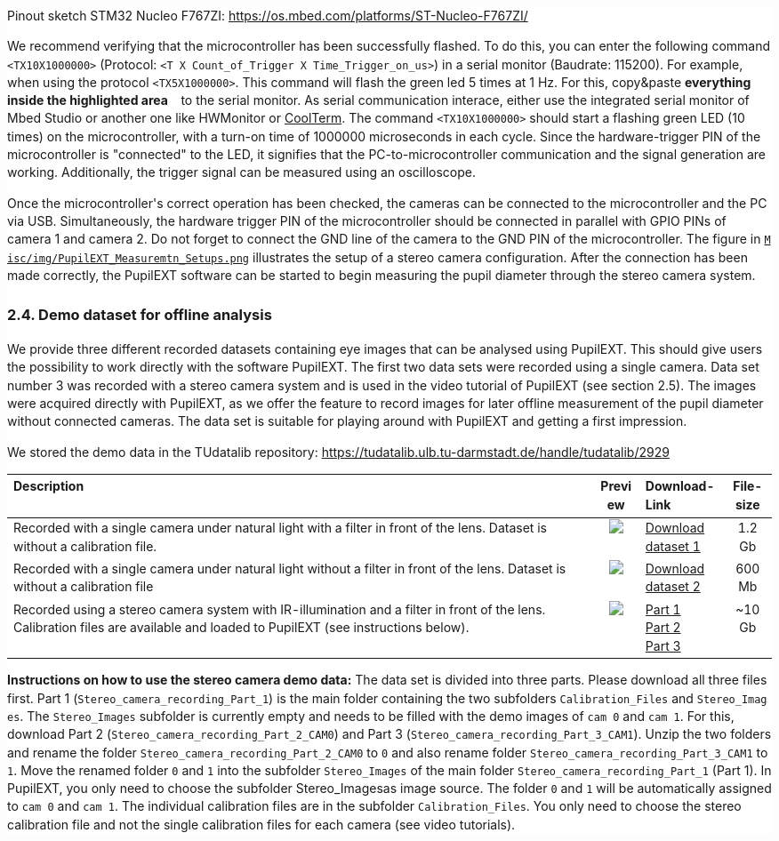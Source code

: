 Pinout sketch STM32 Nucleo F767ZI: https://os.mbed.com/platforms/ST-Nucleo-F767ZI/

We recommend verifying that the microcontroller has been successfully flashed. To do this, you can enter the following command ``<TX10X1000000>`` (Protocol: ``<T X Count_of_Trigger X Time_Trigger_on_us>``) in a serial monitor (Baudrate: 115200). For example, when using the protocol ``<TX5X1000000>``. This command will flash the green led 5 times at 1 Hz. For this, copy&paste **everything inside the highlighted area `` ``** to the serial monitor. As serial communication interace, either use the integrated serial monitor of Mbed Studio or another one like HWMonitor or [CoolTerm](https://freeware.the-meiers.org). The command ``<TX10X1000000>`` should start a flashing green LED (10 times) on the microcontroller, with a turn-on time of 1000000 microseconds in each cycle. Since the hardware-trigger PIN of the microcontroller is "connected" to the LED, it signifies that the PC-to-microcontroller communication and the signal generation are working. Additionally, the trigger signal can be measured using an oscilloscope. 

Once the microcontroller's correct operation has been checked, the cameras can be connected to the microcontroller and the PC via USB. Simultaneously, the hardware trigger PIN of the microcontroller should be connected in parallel with GPIO PINs of camera 1 and camera 2. Do not forget to connect the GND line of the camera to the GND PIN of the microcontroller. The figure in [``Misc/img/PupilEXT_Measuremtn_Setups.png``](Misc/img/PupilEXT_Measuremtn_Setups.png) illustrates the setup of a stereo camera configuration. After the connection has been made correctly, the PupilEXT software can be started to begin measuring the pupil diameter through the stereo camera system.

### 2.4. Demo dataset for offline analysis
We provide three different recorded datasets containing eye images that can be analysed using PupilEXT. This should give users the possibility to work directly with the software PupilEXT. The first two data sets were recorded using a single camera. Data set number 3 was recorded with a stereo camera system and is used in the video tutorial of PupilEXT (see section 2.5). The images were acquired directly with PupilEXT, as we offer the feature to record images for later offline measurement of the pupil diameter without connected cameras. The data set is suitable for playing around with PupilEXT and getting a first impression.

We stored the demo data in the TUdatalib repository: https://tudatalib.ulb.tu-darmstadt.de/handle/tudatalib/2929

| Description | Preview | Download-Link | File-size |
| :---         |     :---:      |          :---- |         :---: |
| Recorded with a single camera under natural light with a filter in front of the lens. Dataset is without a calibration file. | <img src="Misc/img/Demo_Data_1_Single_Camera.gif" width="200"/> | [Download dataset 1](https://tudatalib.ulb.tu-darmstadt.de/bitstream/handle/tudatalib/2929/Single_camera_recording_1.zip?sequence=1&isAllowed=y) | 1.2 Gb |
| Recorded with a single camera under natural light without a filter in front of the lens. Dataset is without a calibration file | <img src="Misc/img/Demo_Data_2_Single_Camera.gif" width="200"/> | [Download dataset 2](https://tudatalib.ulb.tu-darmstadt.de/bitstream/handle/tudatalib/2929/Single_camera_recording_2.zip?sequence=2&isAllowed=y) | 600 Mb |
| Recorded using a stereo camera system with IR-illumination and a filter in front of the lens. Calibration files are available and loaded to PupilEXT (see instructions below). | <img src="Misc/img/Demo_Data_3_Stereo_Camera.gif" width="200"/> | [Part 1](https://tudatalib.ulb.tu-darmstadt.de/bitstream/handle/tudatalib/2929/Stereo_camera_recording_Part_1.zip?sequence=3&isAllowed=y)<br>[Part 2](https://tudatalib.ulb.tu-darmstadt.de/bitstream/handle/tudatalib/2929/Stereo_camera_recording_Part_2_CAM0.zip?sequence=4&isAllowed=y)<br>[Part 3](https://tudatalib.ulb.tu-darmstadt.de/bitstream/handle/tudatalib/2929/Stereo_camera_recording_Part_3_CAM1.zip?sequence=5&isAllowed=y) | ~10 Gb |

**Instructions on how to use the stereo camera demo data:**
The data set is divided into three parts. Please download all three files first. Part 1 (``Stereo_camera_recording_Part_1``) is the main folder containing the two subfolders ``Calibration_Files`` and ``Stereo_Images``. The ``Stereo_Images`` subfolder is currently empty and needs to be filled with the demo images of ``cam 0`` and ``cam 1``. For this, download Part 2 (``Stereo_camera_recording_Part_2_CAM0``) and Part 3 (``Stereo_camera_recording_Part_3_CAM1``). Unzip the two folders and rename the folder ``Stereo_camera_recording_Part_2_CAM0`` to ``0`` and also rename folder ``Stereo_camera_recording_Part_3_CAM1`` to ``1``. Move the renamed folder ``0`` and ``1`` into the subfolder ``Stereo_Images`` of the main folder ``Stereo_camera_recording_Part_1`` (Part 1). In PupilEXT, you only need to choose the subfolder Stereo_Imagesas image source. The folder ``0`` and ``1`` will be automatically assigned to ``cam 0`` and ``cam 1``. The individual calibration files are in the subfolder ``Calibration_Files``. You only need to choose the stereo calibration file and not the single calibration files for each camera (see video tutorials).
